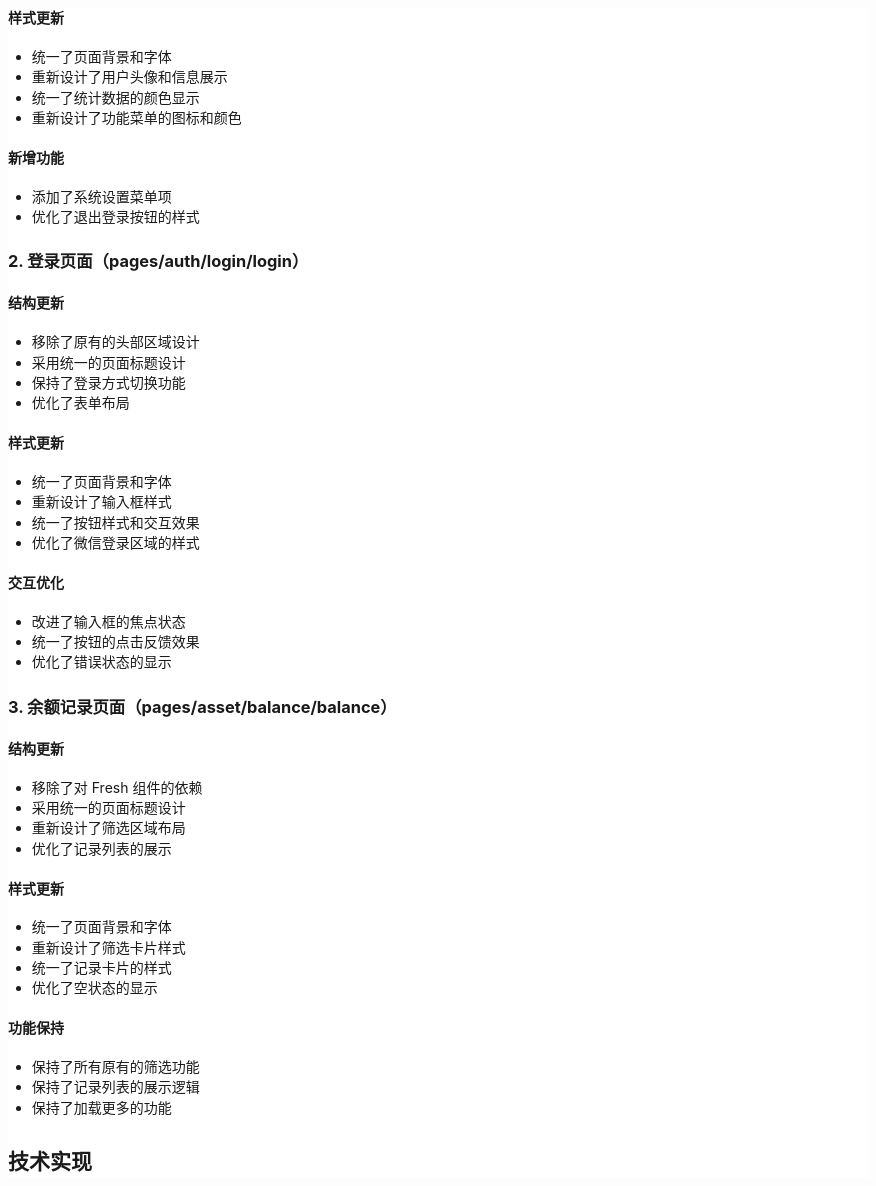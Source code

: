 #### 样式更新
- 统一了页面背景和字体
- 重新设计了用户头像和信息展示
- 统一了统计数据的颜色显示
- 重新设计了功能菜单的图标和颜色

#### 新增功能
- 添加了系统设置菜单项
- 优化了退出登录按钮的样式

### 2. 登录页面（pages/auth/login/login）

#### 结构更新
- 移除了原有的头部区域设计
- 采用统一的页面标题设计
- 保持了登录方式切换功能
- 优化了表单布局

#### 样式更新
- 统一了页面背景和字体
- 重新设计了输入框样式
- 统一了按钮样式和交互效果
- 优化了微信登录区域的样式

#### 交互优化
- 改进了输入框的焦点状态
- 统一了按钮的点击反馈效果
- 优化了错误状态的显示

### 3. 余额记录页面（pages/asset/balance/balance）

#### 结构更新
- 移除了对 Fresh 组件的依赖
- 采用统一的页面标题设计
- 重新设计了筛选区域布局
- 优化了记录列表的展示

#### 样式更新
- 统一了页面背景和字体
- 重新设计了筛选卡片样式
- 统一了记录卡片的样式
- 优化了空状态的显示

#### 功能保持
- 保持了所有原有的筛选功能
- 保持了记录列表的展示逻辑
- 保持了加载更多的功能

## 技术实现
